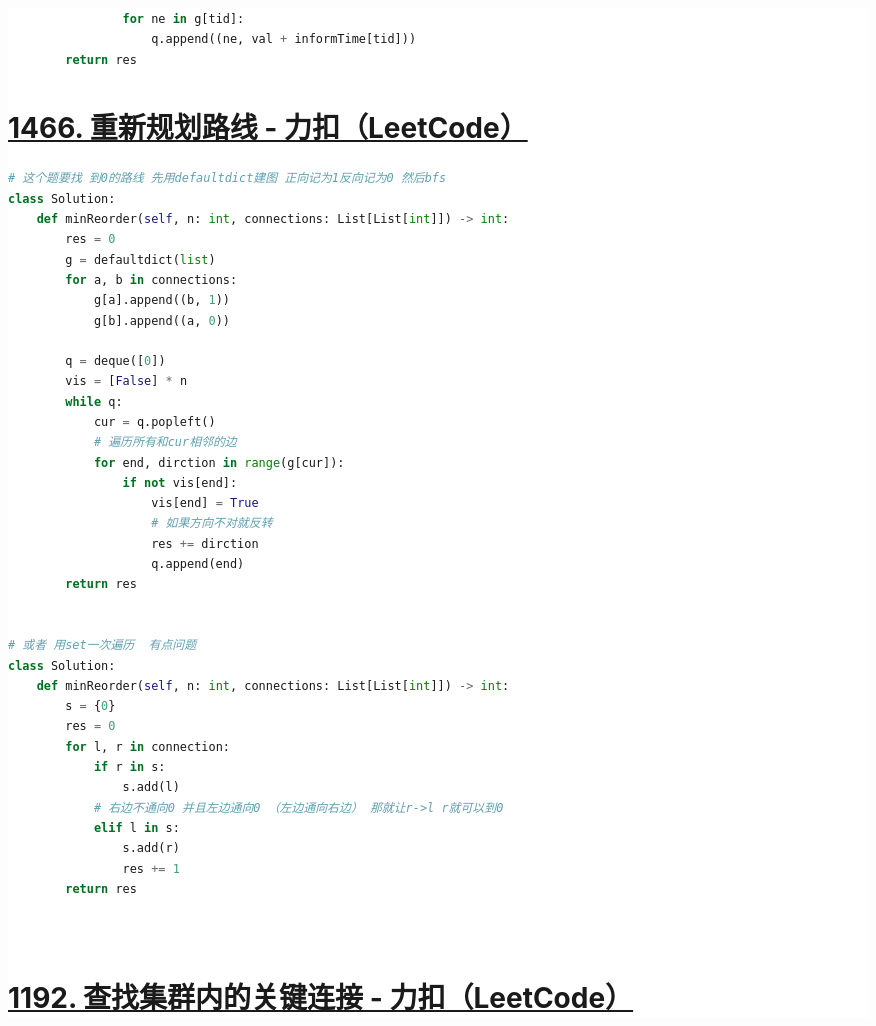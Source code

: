 ```python
                for ne in g[tid]:
                    q.append((ne, val + informTime[tid]))
        return res
```

# [1466. 重新规划路线 - 力扣（LeetCode）](https://leetcode.cn/problems/reorder-routes-to-make-all-paths-lead-to-the-city-zero/description/?envType=study-plan-v2&envId=graph-theory)

```python
# 这个题要找 到0的路线 先用defaultdict建图 正向记为1反向记为0 然后bfs 
class Solution:
    def minReorder(self, n: int, connections: List[List[int]]) -> int:
        res = 0
        g = defaultdict(list)
        for a, b in connections:
            g[a].append((b, 1))
            g[b].append((a, 0))
        
        q = deque([0])
        vis = [False] * n
        while q:
            cur = q.popleft()
            # 遍历所有和cur相邻的边
            for end, dirction in range(g[cur]):
                if not vis[end]:
                    vis[end] = True
                    # 如果方向不对就反转
                    res += dirction
                    q.append(end)
        return res
    
    
# 或者 用set一次遍历  有点问题
class Solution:
    def minReorder(self, n: int, connections: List[List[int]]) -> int:
        s = {0}
        res = 0
        for l, r in connection:
            if r in s:
                s.add(l)
            # 右边不通向0 并且左边通向0 （左边通向右边） 那就让r->l r就可以到0
            elif l in s:
                s.add(r)
                res += 1
        return res
                
        
```

# [1192. 查找集群内的关键连接 - 力扣（LeetCode）](https://leetcode.cn/problems/critical-connections-in-a-network/description/?envType=study-plan-v2&envId=graph-theory)
